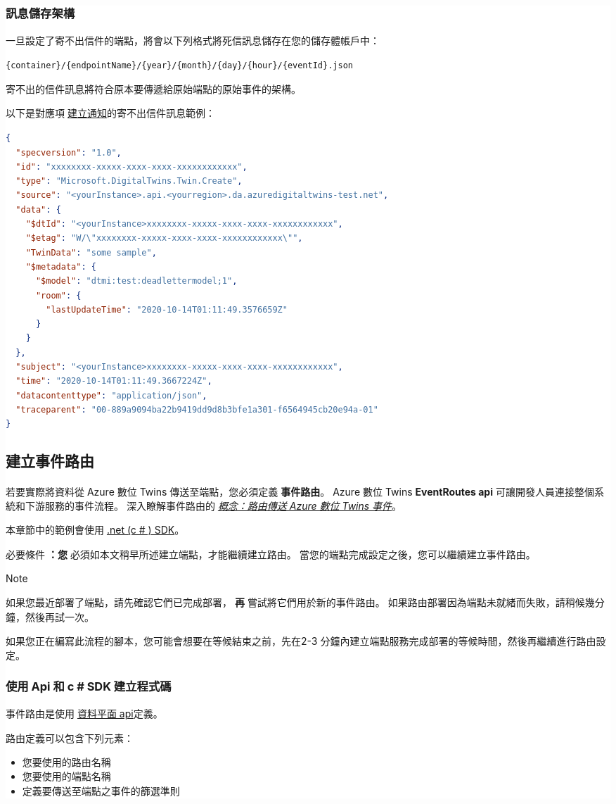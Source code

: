 ### <a name="message-storage-schema"></a>訊息儲存架構

一旦設定了寄不出信件的端點，將會以下列格式將死信訊息儲存在您的儲存體帳戶中：

`{container}/{endpointName}/{year}/{month}/{day}/{hour}/{eventId}.json`

寄不出的信件訊息將符合原本要傳遞給原始端點的原始事件的架構。

以下是對應項 [建立通知](how-to-interpret-event-data.md#digital-twin-life-cycle-notifications)的寄不出信件訊息範例：

```json
{
  "specversion": "1.0",
  "id": "xxxxxxxx-xxxxx-xxxx-xxxx-xxxxxxxxxxxx",
  "type": "Microsoft.DigitalTwins.Twin.Create",
  "source": "<yourInstance>.api.<yourregion>.da.azuredigitaltwins-test.net",
  "data": {
    "$dtId": "<yourInstance>xxxxxxxx-xxxxx-xxxx-xxxx-xxxxxxxxxxxx",
    "$etag": "W/\"xxxxxxxx-xxxxx-xxxx-xxxx-xxxxxxxxxxxx\"",
    "TwinData": "some sample",
    "$metadata": {
      "$model": "dtmi:test:deadlettermodel;1",
      "room": {
        "lastUpdateTime": "2020-10-14T01:11:49.3576659Z"
      }
    }
  },
  "subject": "<yourInstance>xxxxxxxx-xxxxx-xxxx-xxxx-xxxxxxxxxxxx",
  "time": "2020-10-14T01:11:49.3667224Z",
  "datacontenttype": "application/json",
  "traceparent": "00-889a9094ba22b9419dd9d8b3bfe1a301-f6564945cb20e94a-01"
}
```

## <a name="create-an-event-route"></a>建立事件路由

若要實際將資料從 Azure 數位 Twins 傳送至端點，您必須定義 **事件路由**。 Azure 數位 Twins **EventRoutes api** 可讓開發人員連接整個系統和下游服務的事件流程。 深入瞭解事件路由的 [*概念：路由傳送 Azure 數位 Twins 事件*](concepts-route-events.md)。

本章節中的範例會使用 [.net (c # ) SDK](/dotnet/api/overview/azure/digitaltwins/client?view=azure-dotnet&preserve-view=true)。

必要條件 **：您** 必須如本文稍早所述建立端點，才能繼續建立路由。 當您的端點完成設定之後，您可以繼續建立事件路由。

> [!NOTE]
> 如果您最近部署了端點，請先確認它們已完成部署， **再** 嘗試將它們用於新的事件路由。 如果路由部署因為端點未就緒而失敗，請稍候幾分鐘，然後再試一次。
>
> 如果您正在編寫此流程的腳本，您可能會想要在等候結束之前，先在2-3 分鐘內建立端點服務完成部署的等候時間，然後再繼續進行路由設定。

### <a name="creation-code-with-apis-and-the-c-sdk"></a>使用 Api 和 c # SDK 建立程式碼

事件路由是使用 [資料平面 api](how-to-use-apis-sdks.md#overview-data-plane-apis)定義。 

路由定義可以包含下列元素：
* 您要使用的路由名稱
* 您要使用的端點名稱
* 定義要傳送至端點之事件的篩選準則 
